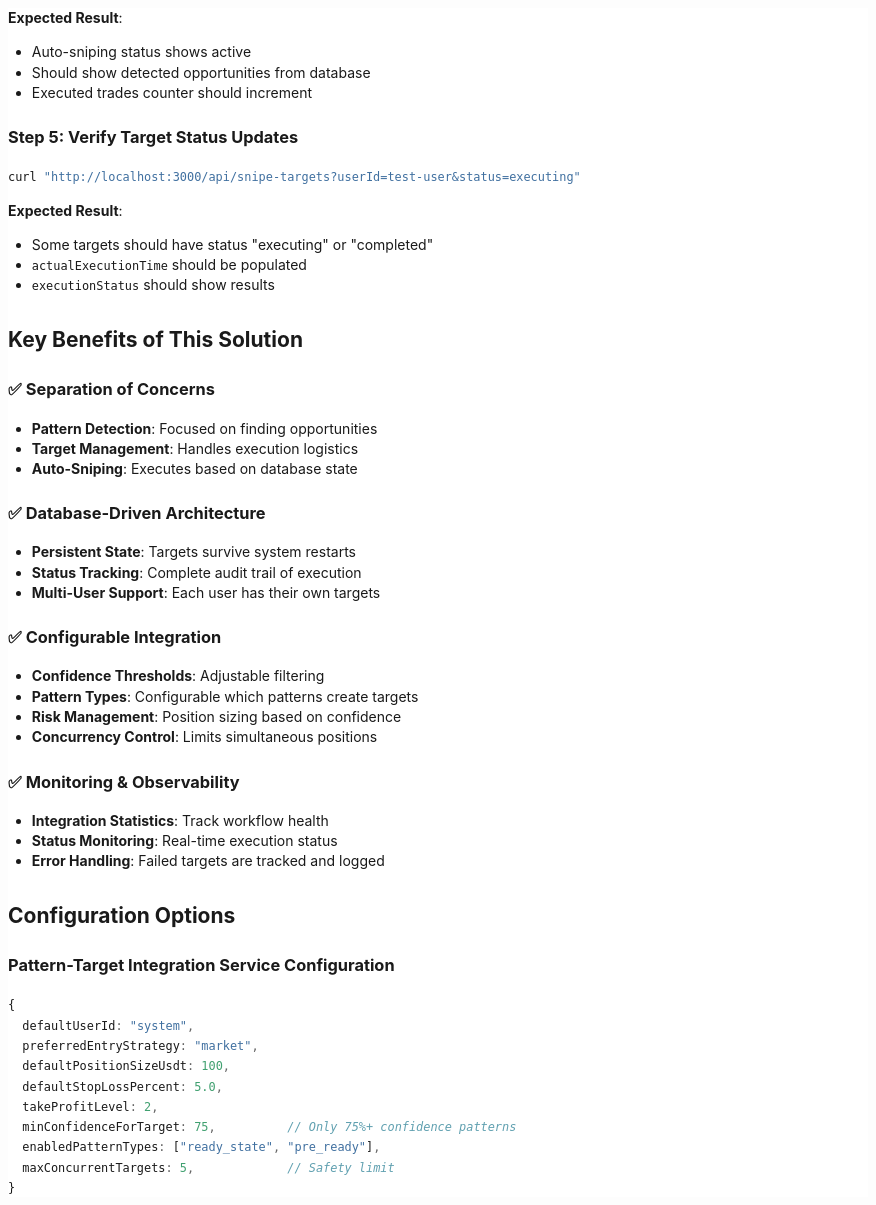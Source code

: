 **Expected Result**:
- Auto-sniping status shows active
- Should show detected opportunities from database
- Executed trades counter should increment

### **Step 5: Verify Target Status Updates**
```bash
curl "http://localhost:3000/api/snipe-targets?userId=test-user&status=executing"
```

**Expected Result**:
- Some targets should have status "executing" or "completed"
- `actualExecutionTime` should be populated
- `executionStatus` should show results

## **Key Benefits of This Solution**

### **✅ Separation of Concerns**
- **Pattern Detection**: Focused on finding opportunities
- **Target Management**: Handles execution logistics 
- **Auto-Sniping**: Executes based on database state

### **✅ Database-Driven Architecture**
- **Persistent State**: Targets survive system restarts
- **Status Tracking**: Complete audit trail of execution
- **Multi-User Support**: Each user has their own targets

### **✅ Configurable Integration**
- **Confidence Thresholds**: Adjustable filtering
- **Pattern Types**: Configurable which patterns create targets
- **Risk Management**: Position sizing based on confidence
- **Concurrency Control**: Limits simultaneous positions

### **✅ Monitoring & Observability**
- **Integration Statistics**: Track workflow health
- **Status Monitoring**: Real-time execution status
- **Error Handling**: Failed targets are tracked and logged

## **Configuration Options**

### **Pattern-Target Integration Service Configuration**
```typescript
{
  defaultUserId: "system",
  preferredEntryStrategy: "market",
  defaultPositionSizeUsdt: 100,
  defaultStopLossPercent: 5.0,
  takeProfitLevel: 2,
  minConfidenceForTarget: 75,          // Only 75%+ confidence patterns
  enabledPatternTypes: ["ready_state", "pre_ready"],
  maxConcurrentTargets: 5,             // Safety limit
}
```

